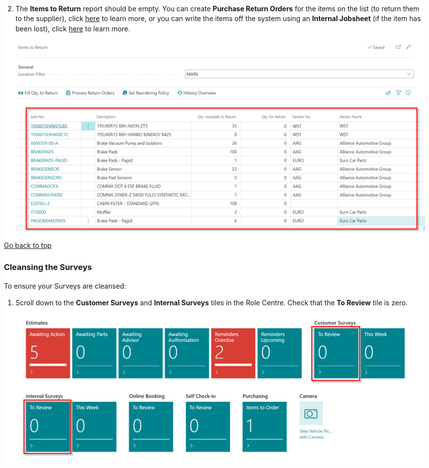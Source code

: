 2. The **Items to Return** report should be empty. You can create **Purchase Return Orders** for the items on the list (to return them to the supplier), click [here](garagehive-items-to-return.html) to learn more, or you can write the items off the system using an **Internal Jobsheet** (if the item has been lost), click [here](garagehive-internal-jobsheet.html) to learn more.

   ![](media/garagehive-system-audit11.png)

[Go back to top](#top)

### Cleansing the Surveys
To ensure your Surveys are cleansed:
1. Scroll down to the **Customer Surveys** and **Internal Surveys** tiles in the Role Centre. Check that the **To Review** tile is zero.

   ![](media/garagehive-system-audit26.png)
